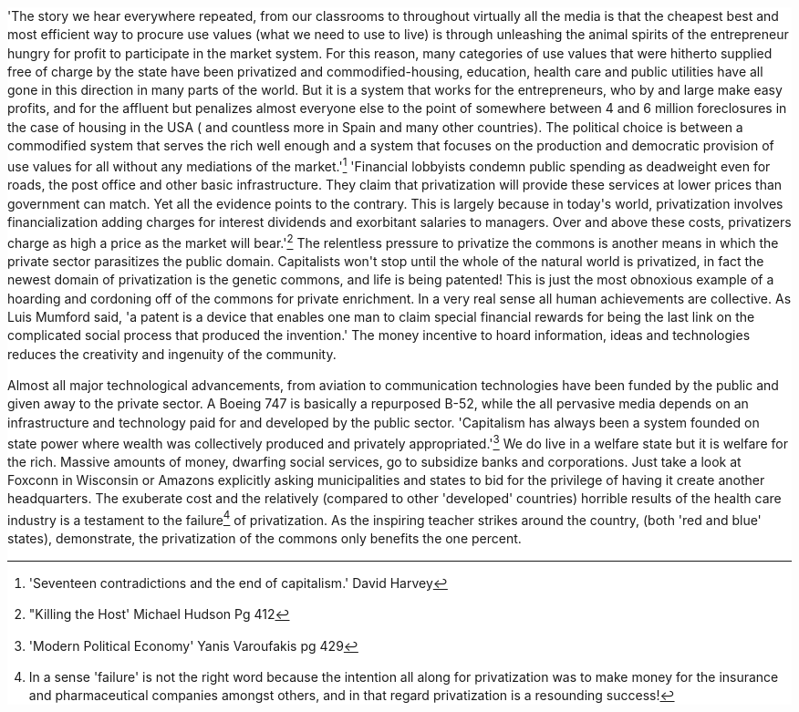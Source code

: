 'The story we hear everywhere repeated, from our classrooms to throughout virtually all the media is that the cheapest best and most efficient way to procure use values (what we need to use to live) is through unleashing the animal spirits of the entrepreneur hungry for profit to participate in the market system.  For this reason, many categories of use values that were hitherto supplied free of charge by the state have been privatized and commodified-housing, education, health care and public utilities have all gone in this direction in many parts of the world.  But it is a system that works for the entrepreneurs, who by and large make easy profits, and for the affluent but  penalizes almost everyone else to the point of somewhere between 4 and 6 million foreclosures in the case of housing in the USA ( and countless more in Spain and many other countries).  The political choice is between a commodified system that serves the rich well enough and a system that focuses on the production and democratic provision of use values for all without any mediations of the market.'[^46]  'Financial lobbyists condemn public spending as deadweight even for roads, the post office and other basic infrastructure.  They claim that privatization will provide these services at lower prices than government can match.  Yet all the evidence points to the contrary.  This is largely because in today's world, privatization involves financialization adding charges for interest dividends and exorbitant salaries to managers.  Over and above these costs, privatizers charge as high a price as the market will bear.'[^47]  The relentless pressure to privatize the commons is another means in which the private sector parasitizes the public domain.  Capitalists won't stop until the whole of the natural world is privatized, in fact the newest domain of privatization is the genetic commons, and life is being patented!  This is just the most obnoxious example of a hoarding and cordoning off of the commons for private enrichment.  In a very real sense all human achievements are collective.  As Luis Mumford said, 'a patent is a device that enables one man to claim special financial rewards for being the last link on the complicated social process that produced the invention.'  The money incentive to hoard information, ideas and technologies reduces the creativity and ingenuity of the community.

Almost all major technological advancements, from aviation to communication technologies have been funded by the public and given away to the private sector.  A Boeing 747 is basically a repurposed B-52, while the all pervasive media depends on an infrastructure and technology paid for and developed by the public sector.  'Capitalism has always been a system founded on state power where wealth was collectively produced and privately appropriated.'[^48]  We do live in a welfare state but it is welfare for the rich.  Massive amounts of money, dwarfing social services, go to subsidize banks and corporations.  Just take a look at Foxconn in Wisconsin or Amazons explicitly asking municipalities and states to bid for the privilege of having it create another headquarters.   The exuberate cost and the relatively (compared to other 'developed' countries) horrible results of the health care industry is a testament to the failure[^49] of privatization.  As the inspiring teacher strikes around the country, (both 'red and blue' states), demonstrate, the privatization of the commons only benefits the one percent.


[^1]: And I'm not talking only physically.
[^2]: It is important to see where these stories are the same.
[^3]: The unraveling of this consensus is part of what this treatise is about.
[^4]: Polarization has gotten so bad that even listening to the 'other' side can be considered an act of treason.  Information that doesn't fit into our narrative often times does not even get past out sensorial filter and into consciousness, and even when it does we dismiss it out of hand.  We seldom have conversations where we practice nonattachment to 'our' ideas and try to find the truth of what the other is saying, instead we have debates were we try to prove that we are right.  When we define ourselves by our ideas, our narrative, then a disagreement with our ideas is a shaming of ourselves and we shut down, become emotional and try to defend ourselves, and our community that shares our narrative.  If you feel yourself being triggered please take a moment to feel the emotion and try to understand where its coming from, its complexity, and then go back to the material and try to understand the wholeness of what I am offering, I am not saying that you will agree with me but rather from a nontriggered emotional state an understanding has the chance to unfold were a conversation then becomes possible.  I'm offering this narrative in the spirit of a conversation in which I welcome feedback, criticism and an evolving conversation that can bring us together to a metanarrative that articulates a basis for a healthy shared reality.  There is also the distinction between dichotomy and dialectic that I feel is important to understand this treatise, and reality.  A dichotomy is a simple opposition, where one thing, idea, concept will exclude its opposite, an I'm right your wrong position.  Were as a dialectic realizes the subtitles and complexities inherent in reality, the tension between opposites that is evolving.  Many false dichotomies are presented to us from the dominant culture, for example, the dichotomy of jobs versus the environment.  If this were a true dichotomy then we all would be screwed!  Thankfully it is a dialectical position were the tension within is the creative energy inviting us to find a synthesis that works for everyone.  In this case the synthesis could be meaningful long term work that increases ecosystem resilience while at the same time producing use value.  Examples of this type of work are endless.
[^5]: In this treatise I will often refer to the 'elite' as a social group that exhibits coordinated (and not so coordinated) nefarious interests that undermine democracy and any decent sense of humanity but I do not see this group as the other.  Rather I feel that the current story/system is not working for them either.
[^6]: 'Sacred Economics' Charles Eisenstein pg. 51
[^7]: 'Sacred Economics' Charles Eisenstein pg. 73
[^8]: Use value refers to what we need to thrive.  Housing, food, water, clothing EST.
[^9]: Admittedly in very broad strokes.
[^10]: I do not want to idealize indigenous hunter-gathers nor am I a primitivism that thinks we should 'go back' to a time that no longer exists.  A full treatment of this topic would cover many volumes and many volumes have been written that verify the above account.  See; 'Tending the wild' by M kat Anderson, 'the forest people' by Collin turnbull, and 'the harmless people' by Elizabeth marshal Thomas for a start.
[^11]: It has been reported by numerous anthropologists that the work required of an average hunter gather was much less then modern people with all of their 'time saving' devices.  Even in harsh environments (where we find the last remaining indigenous communities) such as the Kalahari desert of South Africa the average work week for an adult is just 15 hours.  Also work was not abstracted from life, often time there was not even a word for work.
[^12]: What is civilization? Most accounts put the start of civilization some 10,000 years ago in Mesopotamia where the first cities were built (this isn't exactly true as recent archeological evidence confirms the existence of large Neolithic structures), the first writing developed, and the first division of labor.  The 'cities' were walled enclosures to protect grain stores (hoarded wealth), the first writing were invoices keeping track of debt, and the division of labor included the first standing armies to protect the warlords expropriated wealth.  Was this such a good step?
[^13]: 'The Industrial Worker' Ware and 'Selling Free Enterprise' Fones-Wolf to start.
[^14]: 'Killing the Host' Michael Hudson, pg 37
[^15]: Understanding neoliberalism would be a whole treatise (and an important one) in itself for now let us equate a 'neoliberal with a believer/proponent in really existing capitalism'. It has nothing to do with the political term liberal as the origin of neoliberalism is with Reagan and Thatcher, although democrats readily embrace it.
[^16]: 'Killing the Host' Michael Hudson, pg. 37
[^17]: 'Marx Capital and the madness of economic reason' David Harvey Pg. 271
[^18]: '17 contradictions and the end of capitalism' David Harvey pg. 11
[^19]: 'Marx Capital and the madness of economic reason' David Harvey pg228
[^20]: 'sacred economics' Charles Eisenstien pg. 101
[^21]: 'Sacred Economics' Charles Eisenstien pg 10
[^22]: 'Sacred Economics' Charles Eisenstien pg. 30
[^23]: 'sacred economics' Charles Eisenstein pg. 76
[^24]: George Orwell author of 1984.  A propagandist's term.
[^25]: Sisi in Egypt, Columbia, Honduras, El Salvador and Saudi Arabia for starters (the list is long).
[^26]: 'sacred economics' Charles Eisenstien pg. 79
[^27]: 'sacred economics' Charles Eisenstien pg. 233
[^28]: 'Modern Political Economy' Yanis Varoufakis pg72
[^29]: And this is true right from the beginning, in pre revolution America the large class of poor whites, some of whom were slaves and most who were indentured servants (slaves until they worked of the exorbitant charges of crossing), often joined forces with blacks and natives fomenting rebellion.  The elite saw this as a serious challenge to their way of life and sought to racially divide them.  Whites were given privileges coloreds lacked placating the whites and souring their former solidarity with their fellow oppressed.
[^30]: 'The Goldman Sachs story has been well-told by Matt Taibbi, describing the company as &quot;a great vampire squid, wrapped around the face of humanity, relentlessly jamming its blood funnel into anything that smells like money.&quot;  The banks idea of a free market is non-enforcement of regulatory checks on investment bankers.' 'Killing the Host' Michael Hudson Pg. 101.
[^31]: 'Modern Political Economy' Yanis Varoufakis pg 318
[^32]: The Marshall Plan divided up the globe deciding its fate.  Africa was to supply Europe with raw materials for its reconstruction, China and southeast Asia were to both supply Japan with raw materials and be the main outlet for the products est.
[^33]: I am tempted to expand on the reasons for this and also the success of the Breton Woods's agreement but feel it would make this treatise longer then I want.  For a good primer see, Yanis Varoufakis 'the global minotaur'.
[^34]: 'Modern Political Economics' Yanis Varoufakis pg 329
[^35]: 'Modern Political Economy' Yanis Varoufakis Pg 371
[^36]: 'A brief history of neoliberalism' David Harvey pg 36.
[^37]: 'Seventeen Contradictions and the End of Capitalism' David Harvey pg 207
[^38]: Of course personal responsibility is vital but the mantra of neoliberal ideology would have us believe that there is no current or past systemic bias. To begin with this country was founded on the complete annihilation and then assimilation of native peoples and the enslavement of countless Africans for over ten generations. Slavery morphed into Jim Crow (often worse than slavery) and Jim Crow morphed into mass incarceration (the war on drugs were 1 in 14 black men are in prison (primarily for petty drug offenses while 1 in 106 white men are in prison (also mainly for petty drug offenses, still far too many) even though, according to the national institute on drug abuse, white students use cocaine at seven times the rate of black students, use crack cocaine at eight times the rate of black students, and use heroin at seven times the rate of black students, and that white youth aged 12-17 are more than a third more likely to have sold illegal drugs than African American youth.)  Those arrested no longer can vote, receive federal benefits and often find it impossible to integrate back into society.   Many books have been written detailing systemic racism, sexism and classism that occur to this day.  It is possible to hold the necessity of personal responsibility while at the same time embracing the tremendous amount of work that needs to be done to create a just world.
[^39]: 'Modern Political Economy' Yanis Varoufakis pg 347
[^40]: &quot;Killing the Host' Michael Hudson pg 96
[^41]: 'Killing the Host' Michael Hudson Pg 11
[^42]: &quot;killing the host' Michael Hudson Pg 66
[^43]: &quot;Killing the host' Michael Hudson Pg 24
[^44]: 'Killing the Host' Michael Hudson pg 114
[^45]: 'Marx, Capital and the madness of economic reason' David Harvey pg 179
[^46]: 'Seventeen contradictions and the end of capitalism.' David Harvey
[^47]: &quot;Killing the Host' Michael Hudson Pg 412
[^48]: 'Modern Political Economy' Yanis Varoufakis pg 429
[^49]: In a sense 'failure' is not the right word because the intention all along for privatization was to make money for the insurance and pharmaceutical companies amongst others, and in that regard privatization is a resounding success!
[^50]: &quot;Modern Political Economy&quot; Yanis Varoufakis Pg 247
[^51]: &quot;Modern Political Economics' Yanis Varoufakis
[^52]: 'Modern Political Economics' Yanis Varoufakis pg 253
[^53]: 'Modern Political Economics' Yanis Varoufakis Pg 254
[^54]: Dynamic Stochastic General Equilibrium models.  Complicated mathematical models of the economy which dominated economics for decades.
[^55]: 'Killing the Host' Michael Hudson' Pg 159
[^56]: 'Can we avoid another financial crash' Steve Keen Pg 112
[^57]: 'Modern Political Economics' Yanis Varoufakis
[^58]: 'Modern Political Economics' Yanis Varoufakis pg 406.
[^59]: 'Modern political economics' Yanis Varoufakis pg 364
[^60]: 'Killing the Host' Michael Hudson Pg 253
[^61]: 'Killing the Host' Michael Hudson pg 175
[^62]: 'Killing the Host' Michael Hudson Pg 23
[^63]: 'Killing the Host' Michael Hudson pg 73
[^64]: Accelerated due to Trumps repeal of the Dodd-frank legislation, and major economic instability in China, Australia and Brazil to name just a few.
[^65]: &quot;killing the host' Michael Hudson pg 385
[^66]: 'Killing the Host' Michael Hudson pg 411
[^67]: This is the reason that the elite, and by extension the government, is so concerned with inflation, it redistributes wealth from the rich to the middle and lower class.
[^68]: 'Sacred Economics' Charles Eisenstein pg 120
[^69]: 'Killing the Host' Michael Hudson pg 26
[^70]: 'Killing the Host' Michael Hudson pg 403
[^71]: 'Killing the Host' Michael Hudson pg 30
[^72]: 'Killing the Host' Michael Hudson pg 29
[^73]: '17 contradictions and the end of capitalism' David Harvey pg 176
[^74]: '17 contradictions and the end of capitalism' David Harvey pg 93
[^75]: Communal work responsibilities such as digging irrigation ditches or building temples.
[^76]: 'and forgive them their debts' Michael Hudson pg x
[^77]: The world is not black and white, of course there are instances when people recklessly borrow, but for every reckless bowerer there are dozens of reckless lenders.
[^78]: '17 contradictions and the end of capitalism' David Harvey pg 176
[^79]: The elite are very good at turning crises to their advantage.  In her book 'The shock doctrine', Naomi Klein details how banks and corporations turn catastrophic suffering, (hurricanes, earthquakes or economic crises) into huge profits.
[^80]: 'The Ways Of the World', David Harvey pg 1
[^81]: '17 contradictions and the end of capitalism' David Harvey pg 189
[^82]: 'Sacred Economics' Charles Eisenstien pg 2
[^83]: Money makes it easier to barter.  Instead of having to strike a deal for nails with the blacksmith who doesn't need my chestnuts we use money to mediate the process.
[^84]: 'Sacred Economics' Charles Eisenstien pg 46
[^85]: Details of this transition can be found in Charles Eisenstein's book, 'Sacred Economics'
[^86]: 'Sacred Economics' Charles Eisenstien pg 242
[^87]: 'Sacred Economics' Charles Eisenstien pg 203
[^88]: 'Sacred Economics' Charles Eisenstien pg 243
[^89]: 'Sacred Economics' Charles Eisenstien pg 246
[^90]: I think it is important to note a distinction in two forms of authority, one is impositional authority, an authority that is imposed upon you without your consent, this is the type of authority that is fought against in all factions of libertarian thinking and is common in capitalism.  The other form of authority is authentic authority, this authority is something we seek out, such as when I built my house I sought out the opinion and guidance of people that I had a respect for in engineering and architecture and was able to take or leave the advice.  This type of authority would flourish in freely associated communities sought after in anarchist traditions.
[^91]: 'Chomsky on anarchism' Noam Chomsky pg 168
[^92]: 'Chomsky on Anarchism' pg 186
[^93]: 'Spouting ostensible free market ideology the pro-creditor mainstream rejects what the classical economic reformers (Adam Smith, David Ricardo) actually wrote.  One is left to choose between central planning by a public bureaucracy or even more centralized planning by wall street's financial bureaucracy, the middle ground of a mixed public/private economy has been all but forgotten-denounced as 'socialism.'  Yet every successful economy in history has been a mixed economy.'  'Killing the Host' Michael Hudson  pg11
[^94]: 'How Fascism Works' Jason Stanley pg 183
[^95]: 'How Fascism Works' Jason Stanley pg 90
[^96]: 'How Fascism Works' Jason Stanley pg 5
[^97]: 'How Fascism Works' Jason Stanley pg 15
[^98]: 'How Fascism Works' Jason Stanley pg 184
[^99]: 'How Fascism Works' Jason Stanley pg 57
[^100]: 'How Fascism Works' Jason Stanley pg 76
[^101]: '17 contradictions and the end of capitalism' David Harvey pg 265
[^102]: From CNN and the NY times to Fox and Brietbart.  Now to be clear the reporters are themselves so thoroughly indoctrinated with neoliberalism and American Exceptionalism that they are being genuine (for the most part), in fact the only way to get to that kind of position is to demonstrate, on an ongoing basis, your complete entrenchment in the system.
[^103]: 'We don't really need each other ... what better description could there be of the loss of community in today's world?  We don't need to know the person who grows ships and processes our food makes our clothing builds our house, creates our music, makes or fixes our car;  we don't even need to know the person who takes care of our babies while we are at work.  We are dependent on the role, but only incidentally on the person fulfilling that roe  whatever it is , we can just pay someone to do it (or pay someone else to do it)as long as we have money.  And how do we get money? By performing some other specialized role that, more likely than not, amounts to someone paying us to do something for them. The commoditization of social relationships leaves us with nothing to do together but to consume.' Charles Eisenstien 'Sacred Economics' Pg 77-78
[^104]: This idea of 'mother earth' and 'lover earth' comes from Charles Eisenstein.
[^105]: 'Wilderness' to hunter gathers was a bizarre concept at best; often no word even existed in their language.
[^106]: For a number of reasons; economic (serious asset bubbles in China, Australia, South Africa and Brazil to name a few as well as the escalating debt and speculation in the first world including the U.S, especially since the Trump tax cuts and further deregulation), geopolitical (a whole treatise in itself), social (such extreme polarizations can only last so long) and environmental lead me to speculate that by 2030 the Earth will be a very different place.